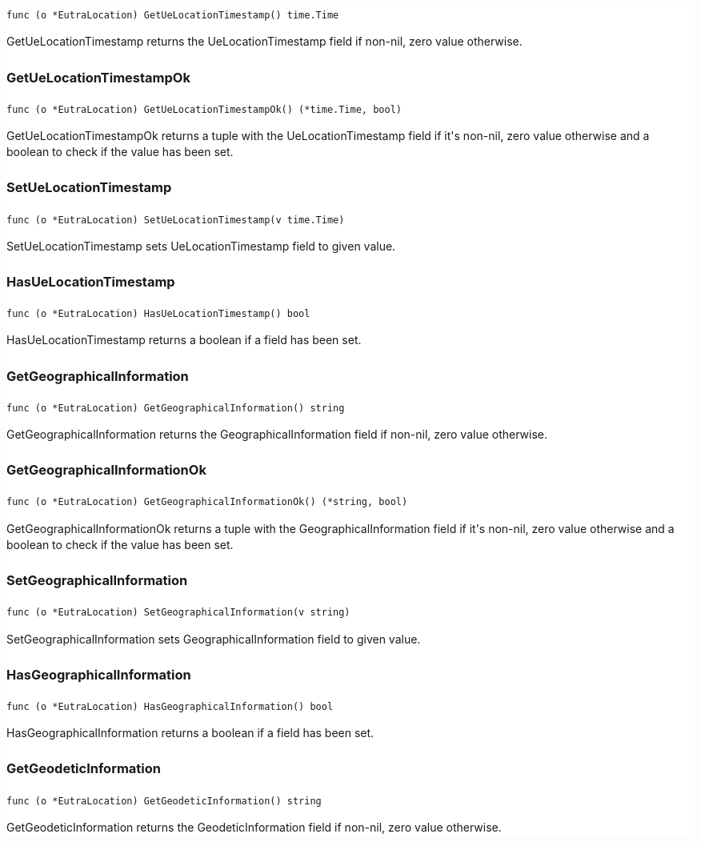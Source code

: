 `func (o *EutraLocation) GetUeLocationTimestamp() time.Time`

GetUeLocationTimestamp returns the UeLocationTimestamp field if non-nil, zero value otherwise.

### GetUeLocationTimestampOk

`func (o *EutraLocation) GetUeLocationTimestampOk() (*time.Time, bool)`

GetUeLocationTimestampOk returns a tuple with the UeLocationTimestamp field if it's non-nil, zero value otherwise
and a boolean to check if the value has been set.

### SetUeLocationTimestamp

`func (o *EutraLocation) SetUeLocationTimestamp(v time.Time)`

SetUeLocationTimestamp sets UeLocationTimestamp field to given value.

### HasUeLocationTimestamp

`func (o *EutraLocation) HasUeLocationTimestamp() bool`

HasUeLocationTimestamp returns a boolean if a field has been set.

### GetGeographicalInformation

`func (o *EutraLocation) GetGeographicalInformation() string`

GetGeographicalInformation returns the GeographicalInformation field if non-nil, zero value otherwise.

### GetGeographicalInformationOk

`func (o *EutraLocation) GetGeographicalInformationOk() (*string, bool)`

GetGeographicalInformationOk returns a tuple with the GeographicalInformation field if it's non-nil, zero value otherwise
and a boolean to check if the value has been set.

### SetGeographicalInformation

`func (o *EutraLocation) SetGeographicalInformation(v string)`

SetGeographicalInformation sets GeographicalInformation field to given value.

### HasGeographicalInformation

`func (o *EutraLocation) HasGeographicalInformation() bool`

HasGeographicalInformation returns a boolean if a field has been set.

### GetGeodeticInformation

`func (o *EutraLocation) GetGeodeticInformation() string`

GetGeodeticInformation returns the GeodeticInformation field if non-nil, zero value otherwise.
